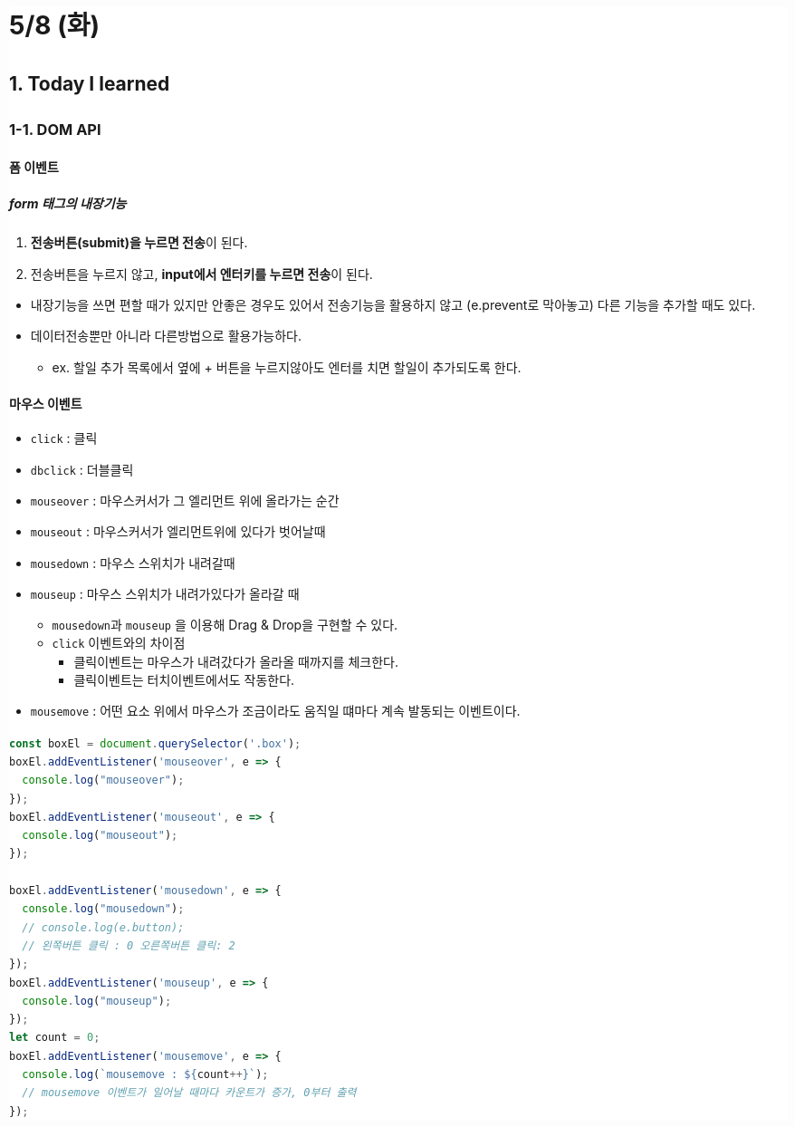 # 5/8 (화)

## 1. Today I learned

### 1-1.  DOM API

#### 폼 이벤트

##### form 태그의 내장기능

1. **전송버튼(submit)을 누르면 전송**이 된다.

2. 전송버튼을 누르지 않고, **input에서 엔터키를 누르면 전송**이 된다.

   

- 내장기능을 쓰면 편할 때가 있지만 안좋은 경우도 있어서 전송기능을 활용하지 않고 (e.prevent로 막아놓고) 다른 기능을 추가할 때도 있다.

- 데이터전송뿐만 아니라 다른방법으로 활용가능하다.

  - ex. 할일 추가 목록에서 옆에 + 버튼을 누르지않아도 엔터를 치면 할일이 추가되도록 한다.

  

#### 마우스 이벤트

- `click` : 클릭

- `dbclick` : 더블클릭

- `mouseover` : 마우스커서가 그 엘리먼트 위에 올라가는 순간

- `mouseout`  : 마우스커서가 엘리먼트위에 있다가 벗어날때

- `mousedown` :  마우스 스위치가 내려갈때
- `mouseup`  : 마우스 스위치가 내려가있다가 올라갈 때
  - `mousedown`과 `mouseup` 을 이용해 Drag & Drop을 구현할 수 있다.
  - `click` 이벤트와의 차이점 
    - 클릭이벤트는 마우스가 내려갔다가 올라올 때까지를 체크한다.
    - 클릭이벤트는 터치이벤트에서도 작동한다.



- `mousemove` : 어떤 요소 위에서 마우스가 조금이라도 움직일 떄마다 계속 발동되는 이벤트이다.

  

```js
const boxEl = document.querySelector('.box');
boxEl.addEventListener('mouseover', e => {
  console.log("mouseover");
});
boxEl.addEventListener('mouseout', e => {
  console.log("mouseout");
});

boxEl.addEventListener('mousedown', e => {
  console.log("mousedown");
  // console.log(e.button);
  // 왼쪽버튼 클릭 : 0 오른쪽버튼 클릭: 2
});
boxEl.addEventListener('mouseup', e => {
  console.log("mouseup");
});
let count = 0;
boxEl.addEventListener('mousemove', e => {
  console.log(`mousemove : ${count++}`); 
  // mousemove 이벤트가 일어날 때마다 카운트가 증가, 0부터 출력
});
```
